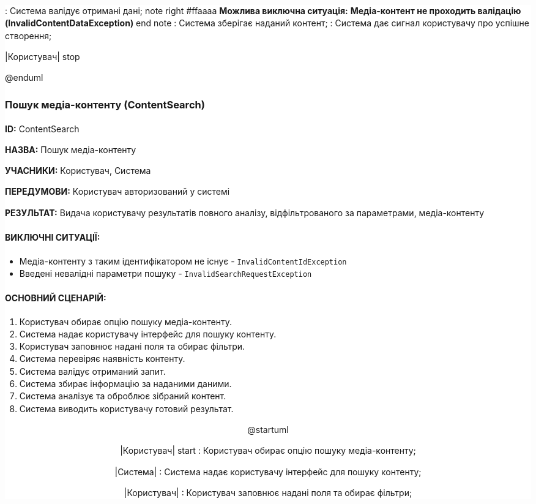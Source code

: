 : Система валідує отримані дані;
note right #ffaaaa
    <b>Можлива виключна ситуація:</b>
    <b>Медіа-контент не проходить валідацію</b> 
    <b>(InvalidContentDataException)</b>
end note
: Система зберігає наданий контент;
: Система дає сигнал користувачу про успішне створення;

|Користувач|
stop

@enduml

</div>

### Пошук медіа-контенту (ContentSearch)

<b>ID:</b> ContentSearch

<b>НАЗВА:</b> Пошук медіа-контенту

<b>УЧАСНИКИ:</b> Користувач, Система

<b>ПЕРЕДУМОВИ:</b> Користувач авторизований у системі

<b>РЕЗУЛЬТАТ:</b> Видача користувачу результатів повного аналізу, відфільтрованого за параметрами, медіа-контенту

#### ВИКЛЮЧНІ СИТУАЦІЇ:	
- Медіа-контенту з таким ідентифікатором не існує - `InvalidContentIdException`
- Введені невалідні параметри пошуку - `InvalidSearchRequestException`

#### ОСНОВНИЙ СЦЕНАРІЙ:
1. Користувач обирає опцію пошуку медіа-контенту.
2. Система надає користувачу інтерфейс для пошуку контенту.
3. Користувач заповнює надані поля та обирає фільтри.
4. Система перевіряє наявність контенту.
5. Система валідує отриманий запит.
6. Система збирає інформацію за наданими даними.
7. Система аналізує та оброблює зібраний контент.
8. Система виводить користувачу готовий результат.

<div style="text-align: center; margin: auto;">

@startuml

|Користувач| 
start
: Користувач обирає опцію пошуку медіа-контенту;

|Система|
: Система надає користувачу інтерфейс для пошуку контенту;

|Користувач| 
: Користувач заповнює надані поля та обирає фільтри;
